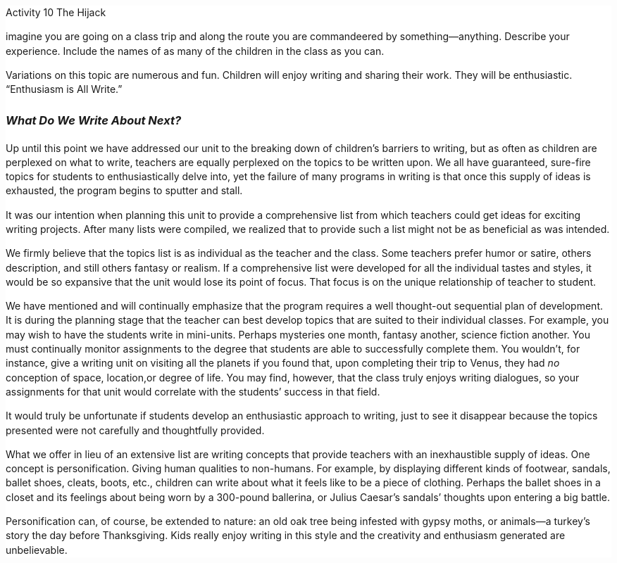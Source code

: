    Activity 10 The Hijack
  </i>
 </h3>
 imagine you are going on a class trip and along the route you are commandeered by something—anything. Describe your experience. Include the names of as many of the children in the class as you can.
 <p>
  Variations on this topic are numerous and fun. Children will enjoy writing and sharing their work. They will be enthusiastic. “Enthusiasm is All Write.”
 </p>
<h3>
  <i>
   What Do We Write About Next?
  </i>
 </h3>
 Up until this point we have addressed our unit to the breaking down of children’s barriers to writing, but as often as children are perplexed on what to write, teachers are equally perplexed on the topics to be written upon. We all have guaranteed, sure-fire topics for students to enthusiastically delve into, yet the failure of many programs in writing is that once this supply of ideas is exhausted, the program begins to sputter and stall.
 <p>
  It was our intention when planning this unit to provide a comprehensive list from which teachers could get ideas for exciting writing projects. After many lists were compiled, we realized that to provide such a list might not be as beneficial as was intended.
 </p>
 <p>
  We firmly believe that the topics list is as individual as the teacher and the class. Some teachers prefer humor or satire, others description, and still others fantasy or realism. If a comprehensive list were developed for all the individual tastes and styles, it would be so expansive that the unit would lose its point of focus. That focus is on the unique relationship of teacher to student.
 </p>
 <p>
  We have mentioned and will continually emphasize that the program requires a well thought-out sequential plan of development. It is during the planning stage that the teacher can best develop topics that are suited to their individual classes. For example, you may wish to have the students write in mini-units. Perhaps mysteries one month, fantasy another, science fiction another. You must continually monitor assignments to the degree that students are able to successfully complete them. You wouldn’t, for instance, give a writing unit on visiting all the planets if you found that, upon completing their trip to Venus, they had
  <i>
   no
  </i>
  conception of space, location,or degree of life. You may find, however, that the class truly enjoys writing dialogues, so your assignments for that unit would correlate with the students’ success in that field.
 </p>
 <p>
  It would truly be unfortunate if students develop an enthusiastic approach to writing, just to see it disappear because the topics presented were not carefully and thoughtfully provided.
 </p>
 <p>
  What we offer in lieu of an extensive list are writing concepts that provide teachers with an inexhaustible supply of ideas. One concept is personification. Giving human qualities to non-humans. For example, by displaying different kinds of footwear, sandals, ballet shoes, cleats, boots, etc., children can write about what it feels like to be a piece of clothing. Perhaps the ballet shoes in a closet and its feelings about being worn by a 300-pound ballerina, or Julius Caesar’s sandals’ thoughts upon entering a big battle.
 </p>
 <p>
  Personification can, of course, be extended to nature: an old oak tree being infested with gypsy moths, or animals—a turkey’s story the day before Thanksgiving. Kids really enjoy writing in this style and the creativity and enthusiasm generated are unbelievable.
 </p>
 <p>